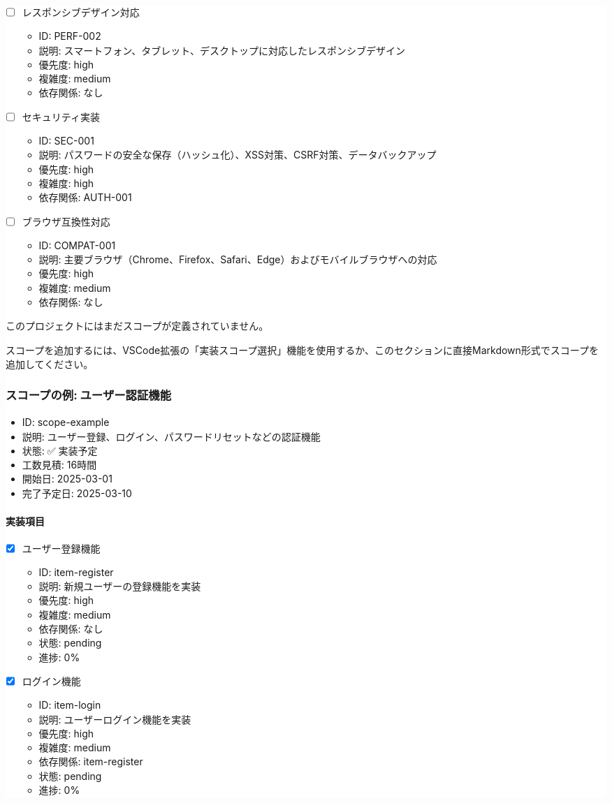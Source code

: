 - [ ] レスポンシブデザイン対応
  - ID: PERF-002
  - 説明: スマートフォン、タブレット、デスクトップに対応したレスポンシブデザイン
  - 優先度: high
  - 複雑度: medium
  - 依存関係: なし

- [ ] セキュリティ実装
  - ID: SEC-001
  - 説明: パスワードの安全な保存（ハッシュ化）、XSS対策、CSRF対策、データバックアップ
  - 優先度: high
  - 複雑度: high
  - 依存関係: AUTH-001

- [ ] ブラウザ互換性対応
  - ID: COMPAT-001
  - 説明: 主要ブラウザ（Chrome、Firefox、Safari、Edge）およびモバイルブラウザへの対応
  - 優先度: high
  - 複雑度: medium
  - 依存関係: なし





このプロジェクトにはまだスコープが定義されていません。

スコープを追加するには、VSCode拡張の「実装スコープ選択」機能を使用するか、このセクションに直接Markdown形式でスコープを追加してください。

### スコープの例: ユーザー認証機能

- ID: scope-example
- 説明: ユーザー登録、ログイン、パスワードリセットなどの認証機能
- 状態: ✅ 実装予定
- 工数見積: 16時間
- 開始日: 2025-03-01
- 完了予定日: 2025-03-10

#### 実装項目

- [x] ユーザー登録機能
  - ID: item-register
  - 説明: 新規ユーザーの登録機能を実装
  - 優先度: high
  - 複雑度: medium
  - 依存関係: なし
  - 状態: pending
  - 進捗: 0%

- [x] ログイン機能
  - ID: item-login
  - 説明: ユーザーログイン機能を実装
  - 優先度: high
  - 複雑度: medium
  - 依存関係: item-register
  - 状態: pending
  - 進捗: 0%
